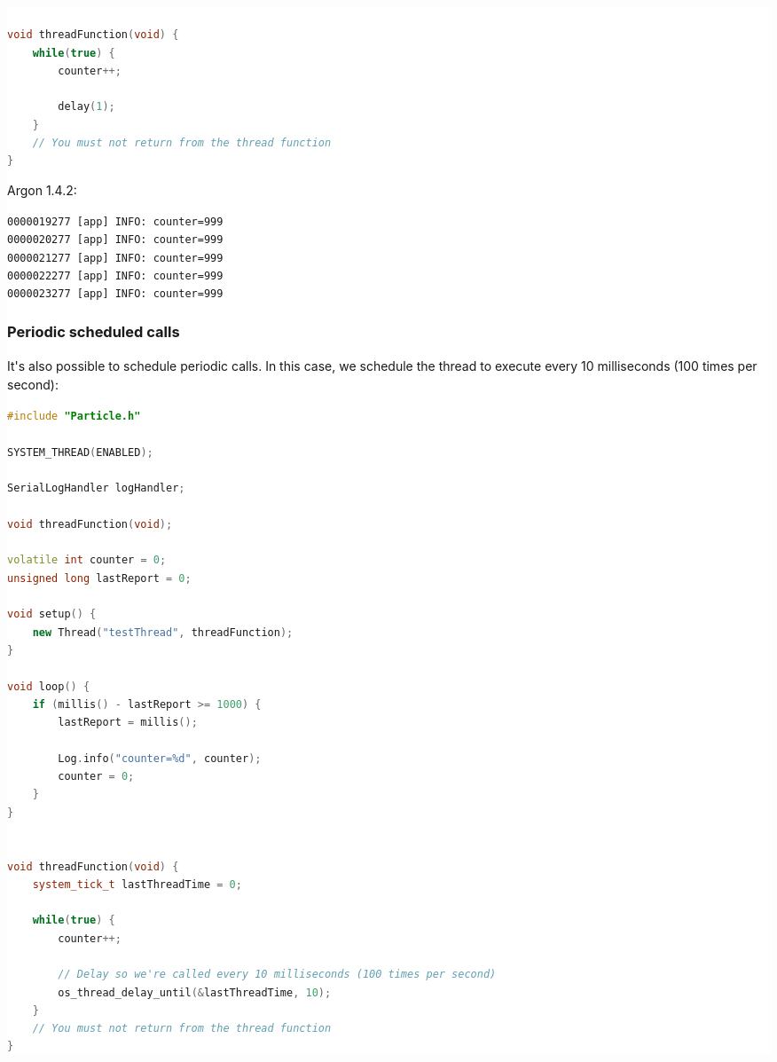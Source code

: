 ```cpp

void threadFunction(void) {
	while(true) {
		counter++;

		delay(1);
	}
	// You must not return from the thread function
}
```

Argon 1.4.2:

```
0000019277 [app] INFO: counter=999
0000020277 [app] INFO: counter=999
0000021277 [app] INFO: counter=999
0000022277 [app] INFO: counter=999
0000023277 [app] INFO: counter=999
```

### Periodic scheduled calls

It's also possible to schedule periodic calls. In this case, we schedule the thread to execute every 10 milliseconds (100 times per second):

```cpp
#include "Particle.h"

SYSTEM_THREAD(ENABLED);

SerialLogHandler logHandler;

void threadFunction(void);

volatile int counter = 0;
unsigned long lastReport = 0;

void setup() {
	new Thread("testThread", threadFunction);
}

void loop() {
	if (millis() - lastReport >= 1000) {
		lastReport = millis();

		Log.info("counter=%d", counter);
		counter = 0;
	}
}


void threadFunction(void) {
	system_tick_t lastThreadTime = 0;

	while(true) {
		counter++;

		// Delay so we're called every 10 milliseconds (100 times per second)
		os_thread_delay_until(&lastThreadTime, 10);
	}
	// You must not return from the thread function
}
```
